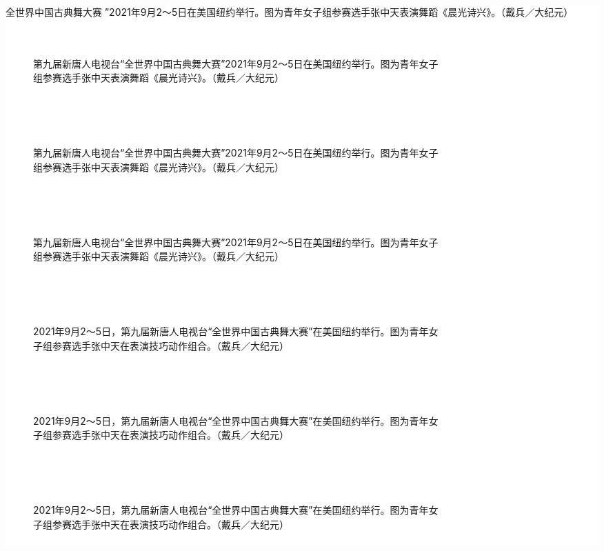    <ok href="https://www.epochtimes.com/gb/tag/%E5%85%A8%E4%B8%96%E7%95%8C%E4%B8%AD%E5%9B%BD%E5%8F%A4%E5%85%B8%E8%88%9E%E5%A4%A7%E8%B5%9B.html">
    全世界中国古典舞大赛
   </ok>
   ”2021年9月2～5日在美国纽约举行。图为青年女子组参赛选手张中天表演舞蹈《晨光诗兴》。（戴兵／大纪元）
  </figcaption><br/>
 </figure><br/>
 <figure aria-describedby="caption-attachment-13215120" class="wp-caption aligncenter" id="attachment_13215120" style="width: 600px">
  <ok href="https://i.epochtimes.com/assets/uploads/2021/09/id13215120-LDB9203.jpg" target="_blank">
   <img alt="" class="size-large wp-image-13215120" src="https://i.epochtimes.com/assets/uploads/2021/09/id13215120-LDB9203-600x400.jpg"/>
  </ok>
  <br/><figcaption class="wp-caption-text" id="caption-attachment-13215120">
   第九届新唐人电视台“全世界中国古典舞大赛”2021年9月2～5日在美国纽约举行。图为青年女子组参赛选手张中天表演舞蹈《晨光诗兴》。（戴兵／大纪元）
  </figcaption><br/>
 </figure><br/>
 <figure aria-describedby="caption-attachment-13215119" class="wp-caption aligncenter" id="attachment_13215119" style="width: 600px">
  <ok href="https://i.epochtimes.com/assets/uploads/2021/09/id13215119-LDB9193.jpg" target="_blank">
   <img alt="" class="size-large wp-image-13215119" src="https://i.epochtimes.com/assets/uploads/2021/09/id13215119-LDB9193-600x400.jpg"/>
  </ok>
  <br/><figcaption class="wp-caption-text" id="caption-attachment-13215119">
   第九届新唐人电视台“全世界中国古典舞大赛”2021年9月2～5日在美国纽约举行。图为青年女子组参赛选手张中天表演舞蹈《晨光诗兴》。（戴兵／大纪元）
  </figcaption><br/>
 </figure><br/>
 <figure aria-describedby="caption-attachment-13215118" class="wp-caption aligncenter" id="attachment_13215118" style="width: 600px">
  <ok href="https://i.epochtimes.com/assets/uploads/2021/09/id13215118-LDB9158.jpg" target="_blank">
   <img alt="" class="size-large wp-image-13215118" src="https://i.epochtimes.com/assets/uploads/2021/09/id13215118-LDB9158-600x400.jpg"/>
  </ok>
  <br/><figcaption class="wp-caption-text" id="caption-attachment-13215118">
   第九届新唐人电视台“全世界中国古典舞大赛”2021年9月2～5日在美国纽约举行。图为青年女子组参赛选手张中天表演舞蹈《晨光诗兴》。（戴兵／大纪元）
  </figcaption><br/>
 </figure><br/>
 <figure aria-describedby="caption-attachment-13215132" class="wp-caption aligncenter" id="attachment_13215132" style="width: 600px">
  <ok href="https://i.epochtimes.com/assets/uploads/2021/09/id13215132-LDB9833.jpg" target="_blank">
   <img alt="" class="size-large wp-image-13215132" src="https://i.epochtimes.com/assets/uploads/2021/09/id13215132-LDB9833-600x400.jpg"/>
  </ok>
  <br/><figcaption class="wp-caption-text" id="caption-attachment-13215132">
   2021年9月2～5日，第九届新唐人电视台“全世界中国古典舞大赛”在美国纽约举行。图为青年女子组参赛选手张中天在表演技巧动作组合。（戴兵／大纪元）
  </figcaption><br/>
 </figure><br/>
 <figure aria-describedby="caption-attachment-13215131" class="wp-caption aligncenter" id="attachment_13215131" style="width: 600px">
  <ok href="https://i.epochtimes.com/assets/uploads/2021/09/id13215131-LDB9797.jpg" target="_blank">
   <img alt="" class="size-large wp-image-13215131" src="https://i.epochtimes.com/assets/uploads/2021/09/id13215131-LDB9797-600x400.jpg"/>
  </ok>
  <br/><figcaption class="wp-caption-text" id="caption-attachment-13215131">
   2021年9月2～5日，第九届新唐人电视台“全世界中国古典舞大赛”在美国纽约举行。图为青年女子组参赛选手张中天在表演技巧动作组合。（戴兵／大纪元）
  </figcaption><br/>
 </figure><br/>
 <figure aria-describedby="caption-attachment-13215129" class="wp-caption aligncenter" id="attachment_13215129" style="width: 600px">
  <ok href="https://i.epochtimes.com/assets/uploads/2021/09/id13215129-LDB9777.jpg" target="_blank">
   <img alt="" class="size-large wp-image-13215129" src="https://i.epochtimes.com/assets/uploads/2021/09/id13215129-LDB9777-600x400.jpg"/>
  </ok>
  <br/><figcaption class="wp-caption-text" id="caption-attachment-13215129">
   2021年9月2～5日，第九届新唐人电视台“全世界中国古典舞大赛”在美国纽约举行。图为青年女子组参赛选手张中天在表演技巧动作组合。（戴兵／大纪元）
  </figcaption><br/>